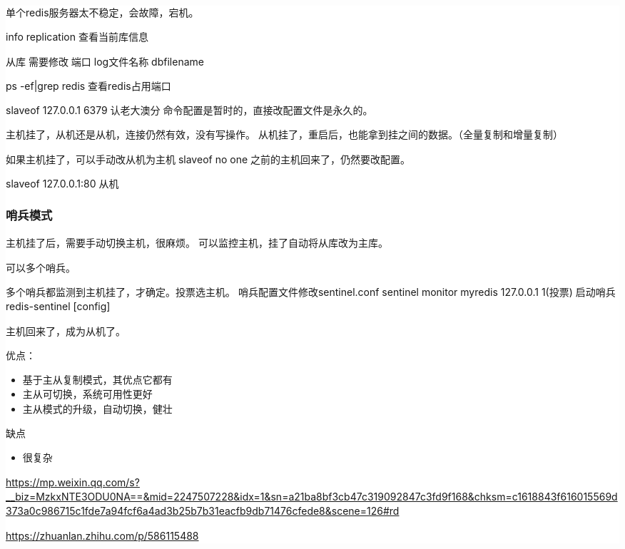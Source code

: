 单个redis服务器太不稳定，会故障，宕机。

info replication 查看当前库信息

从库 需要修改
端口
log文件名称
dbfilename

ps -ef|grep redis
查看redis占用端口

slaveof 127.0.0.1 6379 认老大澳分
命令配置是暂时的，直接改配置文件是永久的。

主机挂了，从机还是从机，连接仍然有效，没有写操作。
从机挂了，重启后，也能拿到挂之间的数据。（全量复制和增量复制）


如果主机挂了，可以手动改从机为主机
slaveof no one
之前的主机回来了，仍然要改配置。

slaveof 127.0.0.1:80 从机


### 哨兵模式
主机挂了后，需要手动切换主机，很麻烦。
可以监控主机，挂了自动将从库改为主库。

可以多个哨兵。

多个哨兵都监测到主机挂了，才确定。投票选主机。
哨兵配置文件修改sentinel.conf
sentinel monitor myredis 127.0.0.1 1(投票)
启动哨兵
redis-sentinel [config]

主机回来了，成为从机了。

优点：
- 基于主从复制模式，其优点它都有
- 主从可切换，系统可用性更好
- 主从模式的升级，自动切换，健壮

缺点
- 很复杂

https://mp.weixin.qq.com/s?__biz=MzkxNTE3ODU0NA==&mid=2247507228&idx=1&sn=a21ba8bf3cb47c319092847c3fd9f168&chksm=c1618843f616015569d373a0c986715c1fde7a94fcf6a4ad3b25b7b31eacfb9db71476cfede8&scene=126#rd

https://zhuanlan.zhihu.com/p/586115488
